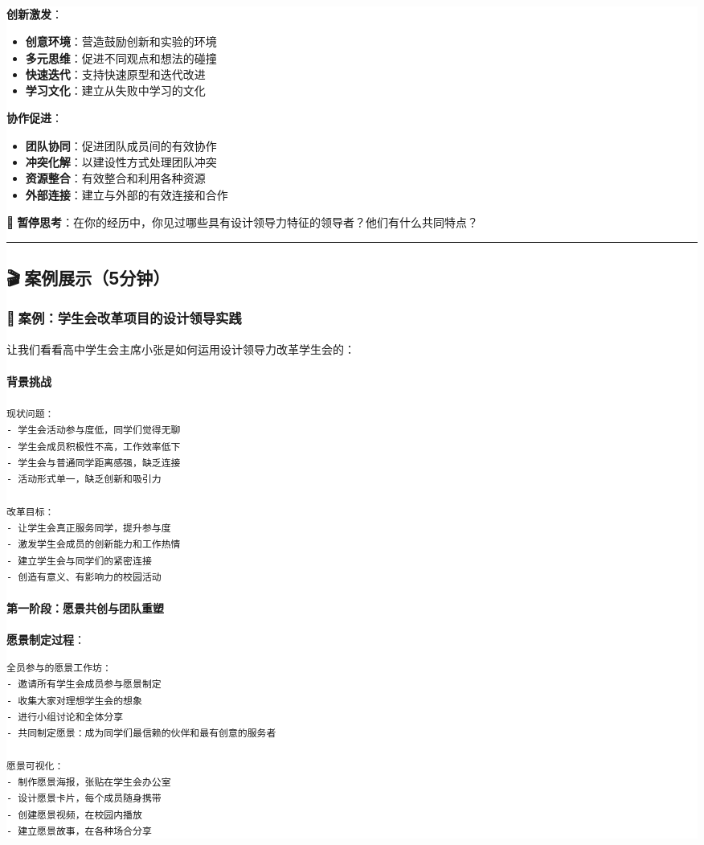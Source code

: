 **创新激发**：
- **创意环境**：营造鼓励创新和实验的环境
- **多元思维**：促进不同观点和想法的碰撞
- **快速迭代**：支持快速原型和迭代改进
- **学习文化**：建立从失败中学习的文化

**协作促进**：
- **团队协同**：促进团队成员间的有效协作
- **冲突化解**：以建设性方式处理团队冲突
- **资源整合**：有效整合和利用各种资源
- **外部连接**：建立与外部的有效连接和合作

🤔 **暂停思考**：在你的经历中，你见过哪些具有设计领导力特征的领导者？他们有什么共同特点？

---

## 🎬 案例展示（5分钟）

### 📱 案例：学生会改革项目的设计领导实践

让我们看看高中学生会主席小张是如何运用设计领导力改革学生会的：

#### **背景挑战**
```
现状问题：
- 学生会活动参与度低，同学们觉得无聊
- 学生会成员积极性不高，工作效率低下
- 学生会与普通同学距离感强，缺乏连接
- 活动形式单一，缺乏创新和吸引力

改革目标：
- 让学生会真正服务同学，提升参与度
- 激发学生会成员的创新能力和工作热情
- 建立学生会与同学们的紧密连接
- 创造有意义、有影响力的校园活动
```

#### **第一阶段：愿景共创与团队重塑**

**愿景制定过程**：
```
全员参与的愿景工作坊：
- 邀请所有学生会成员参与愿景制定
- 收集大家对理想学生会的想象
- 进行小组讨论和全体分享
- 共同制定愿景：成为同学们最信赖的伙伴和最有创意的服务者

愿景可视化：
- 制作愿景海报，张贴在学生会办公室
- 设计愿景卡片，每个成员随身携带
- 创建愿景视频，在校园内播放
- 建立愿景故事，在各种场合分享
```
